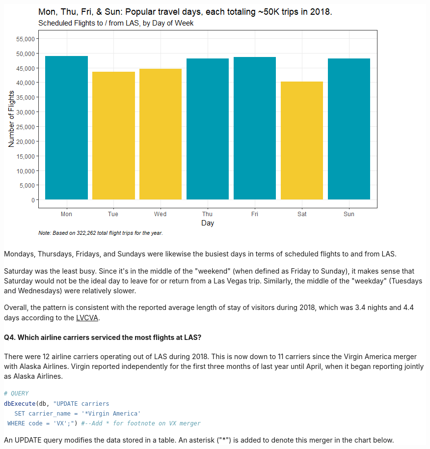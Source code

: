 ![](https://raw.githubusercontent.com/mguideng/mguideng.github.io/master/img/2019-04-11_files/flights-sqlite-q3.png)

Mondays, Thursdays, Fridays, and Sundays were likewise the busiest days in terms of scheduled flights to and from LAS.

Saturday was the least busy. Since it's in the middle of the "weekend" (when defined as Friday to Sunday), it makes sense that Saturday would not be the ideal day to leave for or return from a Las Vegas trip. Similarly, the middle of the "weekday" (Tuesdays and Wednesdays) were relatively slower. 

Overall, the pattern is consistent with the reported average length of stay of visitors during 2018, which was 3.4 nights and 4.4 days according to the [LVCVA](https://www.lvcva.com/stats-and-facts/visitor-profiles/). 

#### Q4. Which airline carriers serviced the most flights at LAS?

There were 12 airline carriers operating out of LAS during 2018. This is now down to 11 carriers since the Virgin America merger with Alaska Airlines. Virgin reported independently for the first three months of last year until April, when it began reporting jointly as Alaska Airlines. 


```r
# QUERY
dbExecute(db, "UPDATE carriers
   SET carrier_name = '*Virgin America'
 WHERE code = 'VX';") #--Add * for footnote on VX merger 
```

An UPDATE query modifies the data stored in a table. An asterisk ("*") is added to denote this merger in the chart below.
